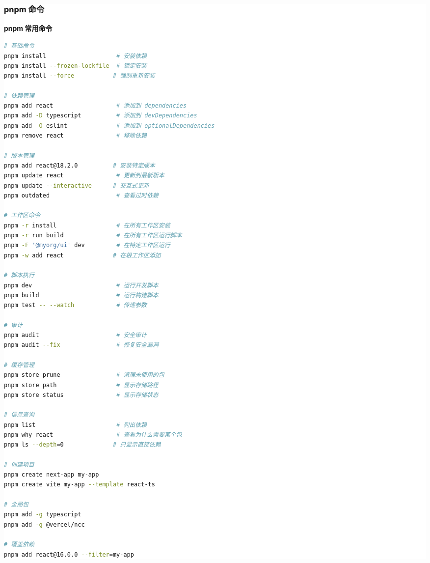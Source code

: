 ### pnpm 命令
**pnpm 常用命令**

```bash
# 基础命令
pnpm install                    # 安装依赖
pnpm install --frozen-lockfile  # 锁定安装
pnpm install --force           # 强制重新安装

# 依赖管理
pnpm add react                  # 添加到 dependencies
pnpm add -D typescript          # 添加到 devDependencies
pnpm add -O eslint              # 添加到 optionalDependencies
pnpm remove react               # 移除依赖

# 版本管理
pnpm add react@18.2.0          # 安装特定版本
pnpm update react               # 更新到最新版本
pnpm update --interactive      # 交互式更新
pnpm outdated                   # 查看过时依赖

# 工作区命令
pnpm -r install                 # 在所有工作区安装
pnpm -r run build               # 在所有工作区运行脚本
pnpm -F '@myorg/ui' dev         # 在特定工作区运行
pnpm -w add react              # 在根工作区添加

# 脚本执行
pnpm dev                        # 运行开发脚本
pnpm build                      # 运行构建脚本
pnpm test -- --watch            # 传递参数

# 审计
pnpm audit                      # 安全审计
pnpm audit --fix                # 修复安全漏洞

# 缓存管理
pnpm store prune                # 清理未使用的包
pnpm store path                 # 显示存储路径
pnpm store status               # 显示存储状态

# 信息查询
pnpm list                       # 列出依赖
pnpm why react                  # 查看为什么需要某个包
pnpm ls --depth=0              # 只显示直接依赖

# 创建项目
pnpm create next-app my-app
pnpm create vite my-app --template react-ts

# 全局包
pnpm add -g typescript
pnpm add -g @vercel/ncc

# 覆盖依赖
pnpm add react@16.0.0 --filter=my-app
```
